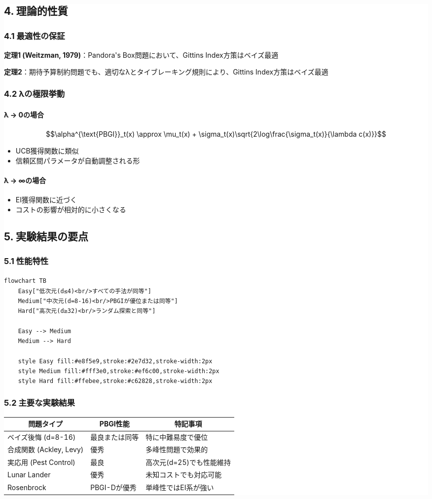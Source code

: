 ## 4. 理論的性質

### 4.1 最適性の保証

**定理1 (Weitzman, 1979)**：Pandora's Box問題において、Gittins Index方策はベイズ最適

**定理2**：期待予算制約問題でも、適切なλとタイブレーキング規則により、Gittins Index方策はベイズ最適

### 4.2 λの極限挙動

#### λ → 0の場合
$$\alpha^{\text{PBGI}}_t(x) \approx \mu_t(x) + \sigma_t(x)\sqrt{2\log\frac{\sigma_t(x)}{\lambda c(x)}}$$

- UCB獲得関数に類似
- 信頼区間パラメータが自動調整される形

#### λ → ∞の場合
- EI獲得関数に近づく
- コストの影響が相対的に小さくなる

## 5. 実験結果の要点

### 5.1 性能特性

```mermaid
flowchart TB
    Easy["低次元(d≤4)<br/>すべての手法が同等"]
    Medium["中次元(d=8-16)<br/>PBGIが優位または同等"]
    Hard["高次元(d≥32)<br/>ランダム探索と同等"]

    Easy --> Medium
    Medium --> Hard

    style Easy fill:#e8f5e9,stroke:#2e7d32,stroke-width:2px
    style Medium fill:#fff3e0,stroke:#ef6c00,stroke-width:2px
    style Hard fill:#ffebee,stroke:#c62828,stroke-width:2px
```

### 5.2 主要な実験結果

| 問題タイプ | PBGI性能 | 特記事項 |
|-----------|---------|----------|
| ベイズ後悔 (d=8-16) | 最良または同等 | 特に中難易度で優位 |
| 合成関数 (Ackley, Levy) | 優秀 | 多峰性問題で効果的 |
| 実応用 (Pest Control) | 最良 | 高次元(d=25)でも性能維持 |
| Lunar Lander | 優秀 | 未知コストでも対応可能 |
| Rosenbrock | PBGI-Dが優秀 | 単峰性ではEI系が強い |
